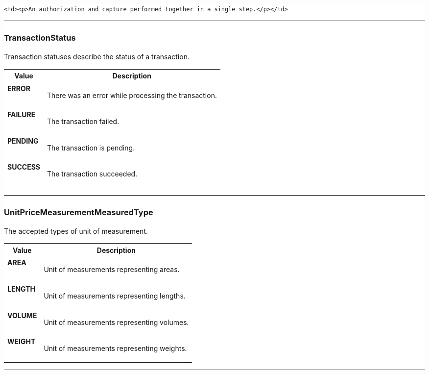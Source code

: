     <td><p>An authorization and capture performed together in a single step.</p></td>
  </tr>
</table>

---

### TransactionStatus

<p>Transaction statuses describe the status of a transaction.</p>

<table>
  <tr>
    <th>Value</th>
    <th>Description</th>
  </tr>
  <tr>
    <td><strong>ERROR</strong></td>
    <td><p>There was an error while processing the transaction.</p></td>
  </tr>
  <tr>
    <td><strong>FAILURE</strong></td>
    <td><p>The transaction failed.</p></td>
  </tr>
  <tr>
    <td><strong>PENDING</strong></td>
    <td><p>The transaction is pending.</p></td>
  </tr>
  <tr>
    <td><strong>SUCCESS</strong></td>
    <td><p>The transaction succeeded.</p></td>
  </tr>
</table>

---

### UnitPriceMeasurementMeasuredType

<p>The accepted types of unit of measurement.</p>

<table>
  <tr>
    <th>Value</th>
    <th>Description</th>
  </tr>
  <tr>
    <td><strong>AREA</strong></td>
    <td><p>Unit of measurements representing areas.</p></td>
  </tr>
  <tr>
    <td><strong>LENGTH</strong></td>
    <td><p>Unit of measurements representing lengths.</p></td>
  </tr>
  <tr>
    <td><strong>VOLUME</strong></td>
    <td><p>Unit of measurements representing volumes.</p></td>
  </tr>
  <tr>
    <td><strong>WEIGHT</strong></td>
    <td><p>Unit of measurements representing weights.</p></td>
  </tr>
</table>

---